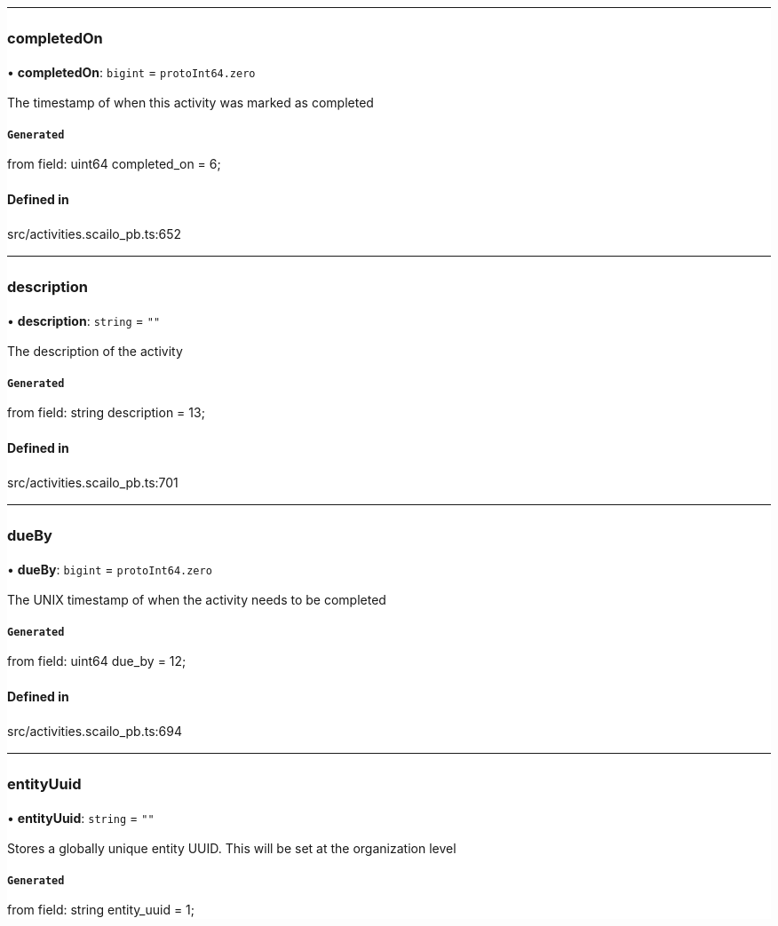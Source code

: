 ___

### completedOn

• **completedOn**: `bigint` = `protoInt64.zero`

The timestamp of when this activity was marked as completed

**`Generated`**

from field: uint64 completed_on = 6;

#### Defined in

src/activities.scailo_pb.ts:652

___

### description

• **description**: `string` = `""`

The description of the activity

**`Generated`**

from field: string description = 13;

#### Defined in

src/activities.scailo_pb.ts:701

___

### dueBy

• **dueBy**: `bigint` = `protoInt64.zero`

The UNIX timestamp of when the activity needs to be completed

**`Generated`**

from field: uint64 due_by = 12;

#### Defined in

src/activities.scailo_pb.ts:694

___

### entityUuid

• **entityUuid**: `string` = `""`

Stores a globally unique entity UUID. This will be set at the organization level

**`Generated`**

from field: string entity_uuid = 1;
